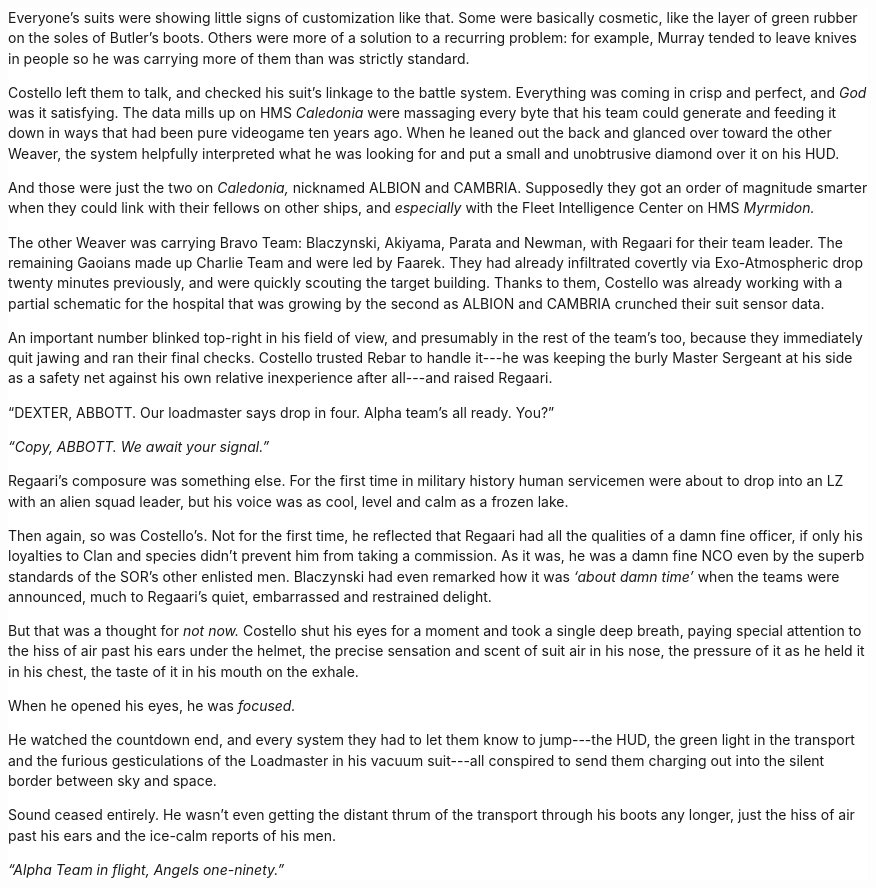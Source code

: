 Everyone’s suits were showing little signs of customization like that. Some were basically cosmetic, like the layer of green rubber on the soles of Butler’s boots. Others were more of a solution to a recurring problem: for example, Murray tended to leave knives in people so he was carrying more of them than was strictly standard.

Costello left them to talk, and checked his suit’s linkage to the battle system. Everything was coming in crisp and perfect, and *God* was it satisfying. The data mills up on HMS *Caledonia* were massaging every byte that his team could generate and feeding it down in ways that had been pure videogame ten years ago. When he leaned out the back and glanced over toward the other Weaver, the system helpfully interpreted what he was looking for and put a small and unobtrusive diamond over it on his HUD.

And those were just the two on *Caledonia,* nicknamed ALBION and CAMBRIA. Supposedly they got an order of magnitude smarter when they could link with their fellows on other ships, and *especially* with the Fleet Intelligence Center on HMS *Myrmidon.*

The other Weaver was carrying Bravo Team: Blaczynski, Akiyama, Parata and Newman, with Regaari for their team leader. The remaining Gaoians made up Charlie Team and were led by Faarek. They had already infiltrated covertly via Exo-Atmospheric drop twenty minutes previously, and were quickly scouting the target building. Thanks to them, Costello was already working with a partial schematic for the hospital that was growing by the second as ALBION and CAMBRIA crunched their suit sensor data.

An important number blinked top-right in his field of view, and presumably in the rest of the team’s too, because they immediately quit jawing and ran their final checks. Costello trusted Rebar to handle it---he was keeping the burly Master Sergeant at his side as a safety net against his own relative inexperience after all---and raised Regaari.

“DEXTER, ABBOTT. Our loadmaster says drop in four. Alpha team’s all ready. You?”

*“Copy, ABBOTT. We await your signal.”*

Regaari’s composure was something else. For the first time in military history human servicemen were about to drop into an LZ with an alien squad leader, but his voice was as cool, level and calm as a frozen lake.

Then again, so was Costello’s. Not for the first time, he reflected that Regaari had all the qualities of a damn fine officer, if only his loyalties to Clan and species didn’t prevent him from taking a commission. As it was, he was a damn fine NCO even by the superb standards of the SOR’s other enlisted men. Blaczynski had even remarked how it was *‘about damn time’* when the teams were announced, much to Regaari’s quiet, embarrassed and restrained delight.

But that was a thought for *not now.* Costello shut his eyes for a moment and took a single deep breath, paying special attention to the hiss of air past his ears under the helmet, the precise sensation and scent of suit air in his nose, the pressure of it as he held it in his chest, the taste of it in his mouth on the exhale.

When he opened his eyes, he was *focused.*

He watched the countdown end, and every system they had to let them know to jump---the HUD, the green light in the transport and the furious gesticulations of the Loadmaster in his vacuum suit---all conspired to send them charging out into the silent border between sky and space.

Sound ceased entirely. He wasn’t even getting the distant thrum of the transport through his boots any longer, just the hiss of air past his ears and the ice-calm reports of his men.

*“Alpha Team in flight, Angels one-ninety.”*
